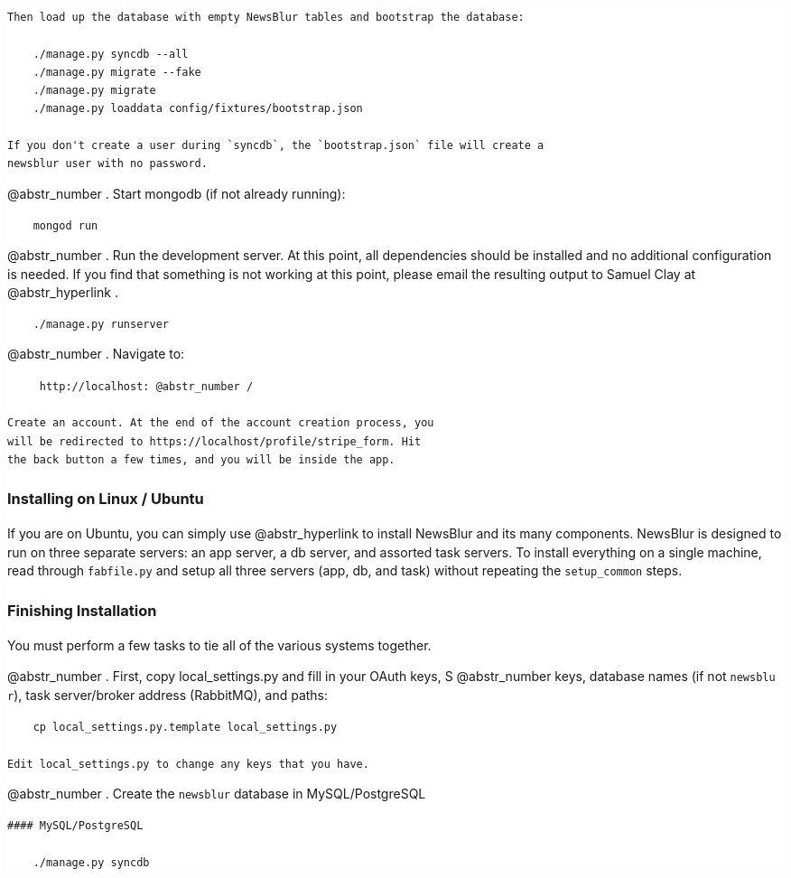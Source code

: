     Then load up the database with empty NewsBlur tables and bootstrap the database:
    
        ./manage.py syncdb --all
        ./manage.py migrate --fake
        ./manage.py migrate
        ./manage.py loaddata config/fixtures/bootstrap.json
    
    If you don't create a user during `syncdb`, the `bootstrap.json` file will create a 
    newsblur user with no password.
    

@abstr_number . Start mongodb (if not already running):
    
    
        mongod run
    

@abstr_number . Run the development server. At this point, all dependencies should be installed and no additional configuration is needed. If you find that something is not working at this point, please email the resulting output to Samuel Clay at @abstr_hyperlink .
    
    
        ./manage.py runserver
    

@abstr_number . Navigate to: 
    
    
         http://localhost: @abstr_number / 
    
    Create an account. At the end of the account creation process, you
    will be redirected to https://localhost/profile/stripe_form. Hit
    the back button a few times, and you will be inside the app.
    

### Installing on Linux / Ubuntu

If you are on Ubuntu, you can simply use @abstr_hyperlink to install NewsBlur and its many components. NewsBlur is designed to run on three separate servers: an app server, a db server, and assorted task servers. To install everything on a single machine, read through `fabfile.py` and setup all three servers (app, db, and task) without repeating the `setup_common` steps.

### Finishing Installation

You must perform a few tasks to tie all of the various systems together.

@abstr_number . First, copy local_settings.py and fill in your OAuth keys, S @abstr_number keys, database names (if not `newsblur`), task server/broker address (RabbitMQ), and paths:
    
    
        cp local_settings.py.template local_settings.py
    
    Edit local_settings.py to change any keys that you have.
    

@abstr_number . Create the `newsblur` database in MySQL/PostgreSQL
    
    
    #### MySQL/PostgreSQL
    
        ./manage.py syncdb
    
